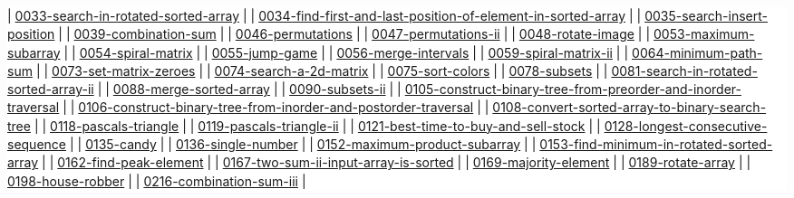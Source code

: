| [0033-search-in-rotated-sorted-array](https://github.com/Avulamanohar/leetcode/tree/master/0033-search-in-rotated-sorted-array) |
| [0034-find-first-and-last-position-of-element-in-sorted-array](https://github.com/Avulamanohar/leetcode/tree/master/0034-find-first-and-last-position-of-element-in-sorted-array) |
| [0035-search-insert-position](https://github.com/Avulamanohar/leetcode/tree/master/0035-search-insert-position) |
| [0039-combination-sum](https://github.com/Avulamanohar/leetcode/tree/master/0039-combination-sum) |
| [0046-permutations](https://github.com/Avulamanohar/leetcode/tree/master/0046-permutations) |
| [0047-permutations-ii](https://github.com/Avulamanohar/leetcode/tree/master/0047-permutations-ii) |
| [0048-rotate-image](https://github.com/Avulamanohar/leetcode/tree/master/0048-rotate-image) |
| [0053-maximum-subarray](https://github.com/Avulamanohar/leetcode/tree/master/0053-maximum-subarray) |
| [0054-spiral-matrix](https://github.com/Avulamanohar/leetcode/tree/master/0054-spiral-matrix) |
| [0055-jump-game](https://github.com/Avulamanohar/leetcode/tree/master/0055-jump-game) |
| [0056-merge-intervals](https://github.com/Avulamanohar/leetcode/tree/master/0056-merge-intervals) |
| [0059-spiral-matrix-ii](https://github.com/Avulamanohar/leetcode/tree/master/0059-spiral-matrix-ii) |
| [0064-minimum-path-sum](https://github.com/Avulamanohar/leetcode/tree/master/0064-minimum-path-sum) |
| [0073-set-matrix-zeroes](https://github.com/Avulamanohar/leetcode/tree/master/0073-set-matrix-zeroes) |
| [0074-search-a-2d-matrix](https://github.com/Avulamanohar/leetcode/tree/master/0074-search-a-2d-matrix) |
| [0075-sort-colors](https://github.com/Avulamanohar/leetcode/tree/master/0075-sort-colors) |
| [0078-subsets](https://github.com/Avulamanohar/leetcode/tree/master/0078-subsets) |
| [0081-search-in-rotated-sorted-array-ii](https://github.com/Avulamanohar/leetcode/tree/master/0081-search-in-rotated-sorted-array-ii) |
| [0088-merge-sorted-array](https://github.com/Avulamanohar/leetcode/tree/master/0088-merge-sorted-array) |
| [0090-subsets-ii](https://github.com/Avulamanohar/leetcode/tree/master/0090-subsets-ii) |
| [0105-construct-binary-tree-from-preorder-and-inorder-traversal](https://github.com/Avulamanohar/leetcode/tree/master/0105-construct-binary-tree-from-preorder-and-inorder-traversal) |
| [0106-construct-binary-tree-from-inorder-and-postorder-traversal](https://github.com/Avulamanohar/leetcode/tree/master/0106-construct-binary-tree-from-inorder-and-postorder-traversal) |
| [0108-convert-sorted-array-to-binary-search-tree](https://github.com/Avulamanohar/leetcode/tree/master/0108-convert-sorted-array-to-binary-search-tree) |
| [0118-pascals-triangle](https://github.com/Avulamanohar/leetcode/tree/master/0118-pascals-triangle) |
| [0119-pascals-triangle-ii](https://github.com/Avulamanohar/leetcode/tree/master/0119-pascals-triangle-ii) |
| [0121-best-time-to-buy-and-sell-stock](https://github.com/Avulamanohar/leetcode/tree/master/0121-best-time-to-buy-and-sell-stock) |
| [0128-longest-consecutive-sequence](https://github.com/Avulamanohar/leetcode/tree/master/0128-longest-consecutive-sequence) |
| [0135-candy](https://github.com/Avulamanohar/leetcode/tree/master/0135-candy) |
| [0136-single-number](https://github.com/Avulamanohar/leetcode/tree/master/0136-single-number) |
| [0152-maximum-product-subarray](https://github.com/Avulamanohar/leetcode/tree/master/0152-maximum-product-subarray) |
| [0153-find-minimum-in-rotated-sorted-array](https://github.com/Avulamanohar/leetcode/tree/master/0153-find-minimum-in-rotated-sorted-array) |
| [0162-find-peak-element](https://github.com/Avulamanohar/leetcode/tree/master/0162-find-peak-element) |
| [0167-two-sum-ii-input-array-is-sorted](https://github.com/Avulamanohar/leetcode/tree/master/0167-two-sum-ii-input-array-is-sorted) |
| [0169-majority-element](https://github.com/Avulamanohar/leetcode/tree/master/0169-majority-element) |
| [0189-rotate-array](https://github.com/Avulamanohar/leetcode/tree/master/0189-rotate-array) |
| [0198-house-robber](https://github.com/Avulamanohar/leetcode/tree/master/0198-house-robber) |
| [0216-combination-sum-iii](https://github.com/Avulamanohar/leetcode/tree/master/0216-combination-sum-iii) |